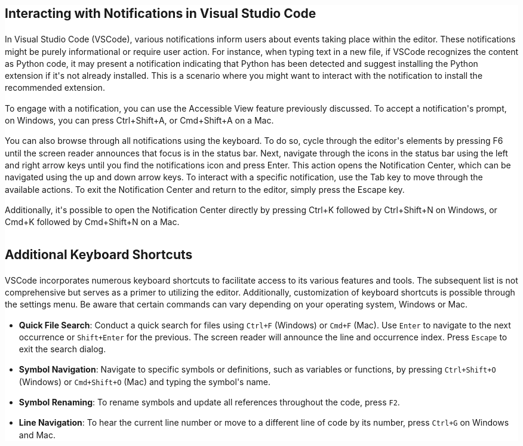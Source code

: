 ## Interacting with Notifications in Visual Studio Code

In Visual Studio Code (VSCode), various notifications inform users about
events taking place within the editor. These notifications might be
purely informational or require user action. For instance, when typing
text in a new file, if VSCode recognizes the content as Python code, it
may present a notification indicating that Python has been detected and
suggest installing the Python extension if it\'s not already installed.
This is a scenario where you might want to interact with the
notification to install the recommended extension.

To engage with a notification, you can use the Accessible View feature
previously discussed. To accept a notification\'s prompt, on Windows,
you can press Ctrl+Shift+A, or Cmd+Shift+A on a Mac.

You can also browse through all notifications using the keyboard. To do
so, cycle through the editor\'s elements by pressing F6 until the screen
reader announces that focus is in the status bar. Next, navigate through
the icons in the status bar using the left and right arrow keys until
you find the notifications icon and press Enter. This action opens the
Notification Center, which can be navigated using the up and down arrow
keys. To interact with a specific notification, use the Tab key to move
through the available actions. To exit the Notification Center and
return to the editor, simply press the Escape key.

Additionally, it\'s possible to open the Notification Center directly by
pressing Ctrl+K followed by Ctrl+Shift+N on Windows, or Cmd+K followed
by Cmd+Shift+N on a Mac.

## Additional Keyboard Shortcuts

VSCode incorporates numerous keyboard shortcuts to facilitate access to
its various features and tools. The subsequent list is not comprehensive
but serves as a primer to utilizing the editor. Additionally,
customization of keyboard shortcuts is possible through the settings
menu. Be aware that certain commands can vary depending on your
operating system, Windows or Mac.

-   **Quick File Search**: Conduct a quick search for files using
    `Ctrl+F` (Windows) or `Cmd+F` (Mac). Use `Enter` to navigate to the
    next occurrence or `Shift+Enter` for the previous. The screen reader
    will announce the line and occurrence index. Press `Escape` to exit
    the search dialog.

-   **Symbol Navigation**: Navigate to specific symbols or definitions,
    such as variables or functions, by pressing `Ctrl+Shift+O` (Windows)
    or `Cmd+Shift+O` (Mac) and typing the symbol\'s name.

-   **Symbol Renaming**: To rename symbols and update all references
    throughout the code, press `F2`.

-   **Line Navigation**: To hear the current line number or move to a
    different line of code by its number, press `Ctrl+G` on Windows and
    Mac.
